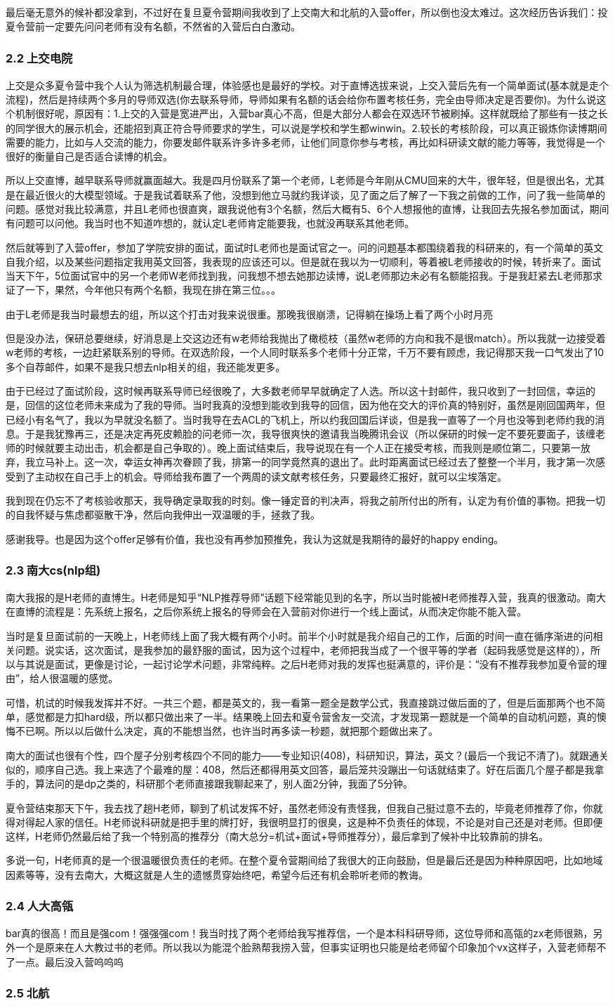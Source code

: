 最后毫无意外的候补都没拿到，不过好在复旦夏令营期间我收到了上交南大和北航的入营offer，所以倒也没太难过。这次经历告诉我们：投夏令营前一定要先问问老师有没有名额，不然省的入营后白白激动。

### 2.2 上交电院

上交是众多夏令营中我个人认为筛选机制最合理，体验感也是最好的学校。对于直博选拔来说，上交入营后先有一个简单面试(基本就是走个流程)，然后是持续两个多月的导师双选(你去联系导师，导师如果有名额的话会给你布置考核任务，完全由导师决定是否要你)。为什么说这个机制很好呢，原因有：1.上交的入营是宽进严出，入营bar真心不高，但是大部分人都会在双选环节被刷掉。这样就既给了那些有一技之长的同学很大的展示机会，还能招到真正符合导师要求的学生，可以说是学校和学生都winwin。2.较长的考核阶段，可以真正锻炼你读博期间需要的能力，比如与人交流的能力，你要发邮件联系许多许多老师，让他们同意你参与考核，再比如科研读文献的能力等等，我觉得是一个很好的衡量自己是否适合读博的机会。

所以上交直博，越早联系导师就赢面越大。我是四月份联系了第一个老师，L老师是今年刚从CMU回来的大牛，很年轻，但是很出名，尤其是在最近很火的大模型领域。于是我试着联系了他，没想到他立马就约我详谈，见了面之后了解了一下我之前做的工作，问了我一些简单的问题。感觉对我比较满意，并且L老师也很直爽，跟我说他有3个名额，然后大概有5、6个人想报他的直博，让我回去先报名参加面试，期间有问题可以问他。我当时也不知道咋想的，就认定L老师肯定能要我，也就没再联系其他老师。

然后就等到了入营offer，参加了学院安排的面试，面试时L老师也是面试官之一。问的问题基本都围绕着我的科研来的，有一个简单的英文自我介绍，以及某些问题指定我用英文回答，我表现的应该还可以。但是就在我以为一切顺利，等着被L老师接收的时候，转折来了。面试当天下午，5位面试官中的另一个老师W老师找到我，问我想不想去她那边读博，说L老师那边未必有名额能招我。于是我赶紧去L老师那求证了一下，果然，今年他只有两个名额，我现在排在第三位。。。

由于L老师是我当时最想去的组，所以这个打击对我来说很重。那晚我很崩溃，记得躺在操场上看了两个小时月亮

但是没办法，保研总要继续，好消息是上交这边还有w老师给我抛出了橄榄枝（虽然w老师的方向和我不是很match）。所以我就一边接受着w老师的考核，一边赶紧联系别的导师。在双选阶段，一个人同时联系多个老师十分正常，千万不要有顾虑，我记得那天我一口气发出了10多个自荐邮件，如果不是我只想去nlp相关的组，我还能发更多。

由于已经过了面试阶段，这时候再联系导师已经很晚了，大多数老师早早就确定了人选。所以这十封邮件，我只收到了一封回信，幸运的是，回信的这位老师未来成为了我的导师。当时我真的没想到能收到我导的回信，因为他在交大的评价真的特别好，虽然是刚回国两年，但已经小有名气了，我以为早就没名额了。当时我导在去ACL的飞机上，所以约我回国后详谈，但是我一直等了一个月也没等到老师约我的消息。于是我犹豫再三，还是决定再死皮赖脸的问老师一次，我导很爽快的邀请我当晚腾讯会议（所以保研的时候一定不要死要面子，该缠老师的时候就要主动出击，机会都是自己争取的）。晚上面试结束后，我导说现在有一个人正在接受考核，而我则是顺位第二，只要第一放弃，我立马补上。这一次，幸运女神再次眷顾了我，排第一的同学竟然真的退出了。此时距离面试已经过去了整整一个半月，我才第一次感受到了主动权在自己手上的机会。导师给我布置了一个两周的读文献考核任务，只要最终汇报好，就可以尘埃落定。

我到现在仍忘不了考核验收那天，我导确定录取我的时刻。像一锤定音的判决声，将我之前所付出的所有，认定为有价值的事物。把我一切的自我怀疑与焦虑都驱散干净，然后向我伸出一双温暖的手，拯救了我。

感谢我导。也是因为这个offer足够有价值，我也没有再参加预推免，我认为这就是我期待的最好的happy ending。

### 2.3 南大cs(nlp组)

南大我报的是H老师的直博生。H老师是知乎“NLP推荐导师”话题下经常能见到的名字，所以当时能被H老师推荐入营，我真的很激动。南大在直博的流程是：先系统上报名，之后你系统上报名的导师会在入营前对你进行一个线上面试，从而决定你能不能入营。

当时是复旦面试前的一天晚上，H老师线上面了我大概有两个小时。前半个小时就是我介绍自己的工作，后面的时间一直在循序渐进的问相关问题。说实话，这次面试，是我参加的最舒服的面试，因为这个过程中，老师把我当成了一个很平等的学者（起码我感觉是这样的），所以与其说是面试，更像是讨论，一起讨论学术问题，非常纯粹。之后H老师对我的发挥也挺满意的，评价是：“没有不推荐我参加夏令营的理由”，给人很温暖的感觉。

可惜，机试的时候我发挥并不好。一共三个题，都是英文的，我一看第一题全是数学公式，我直接跳过做后面的了，但是后面那两个也不简单，感觉都是力扣hard级，所以都只做出来了一半。结果晚上回去和夏令营舍友一交流，才发现第一题就是一个简单的自动机问题，真的懊悔不已啊。所以以后做什么决定，真的不能想当然，也许当时再多读一秒题，就把那个题做出来了。

南大的面试也很有个性，四个屋子分别考核四个不同的能力——专业知识(408)，科研知识，算法，英文？(最后一个我记不清了)。就跟通关似的，顺序自己选。我上来选了个最难的屋：408，然后还都得用英文回答，最后笼共没蹦出一句话就结束了。好在后面几个屋子都是我拿手的，算法问的是dp之类的，科研那个老师直接跟我聊起来了，别人面2分钟，我面了5分钟。

夏令营结束那天下午，我去找了趟H老师，聊到了机试发挥不好，虽然老师没有责怪我，但我自己挺过意不去的，毕竟老师推荐了你，你就得对得起人家的信任。H老师说科研就是把手里的牌打好，我很明显打的很臭，这是种不负责任的体现，不论是对自己还是对老师。但即便这样，H老师仍然最后给了我一个特别高的推荐分（南大总分=机试+面试+导师推荐分），最后拿到了候补中比较靠前的排名。

多说一句，H老师真的是一个很温暖很负责任的老师。在整个夏令营期间给了我很大的正向鼓励，但是最后还是因为种种原因吧，比如地域因素等等，没有去南大，大概这就是人生的遗憾贯穿始终吧，希望今后还有机会聆听老师的教诲。

### 2.4 人大高瓴

bar真的很高！而且是强com！强强强com！我当时找了两个老师给我写推荐信，一个是本科科研导师，这位导师和高瓴的zx老师很熟，另外一个是原来在人大教过书的老师。所以我以为能混个脸熟帮我捞入营，但事实证明也只能是给老师留个印象加个vx这样子，入营老师帮不了一点。最后没入营呜呜呜

### 2.5 北航
